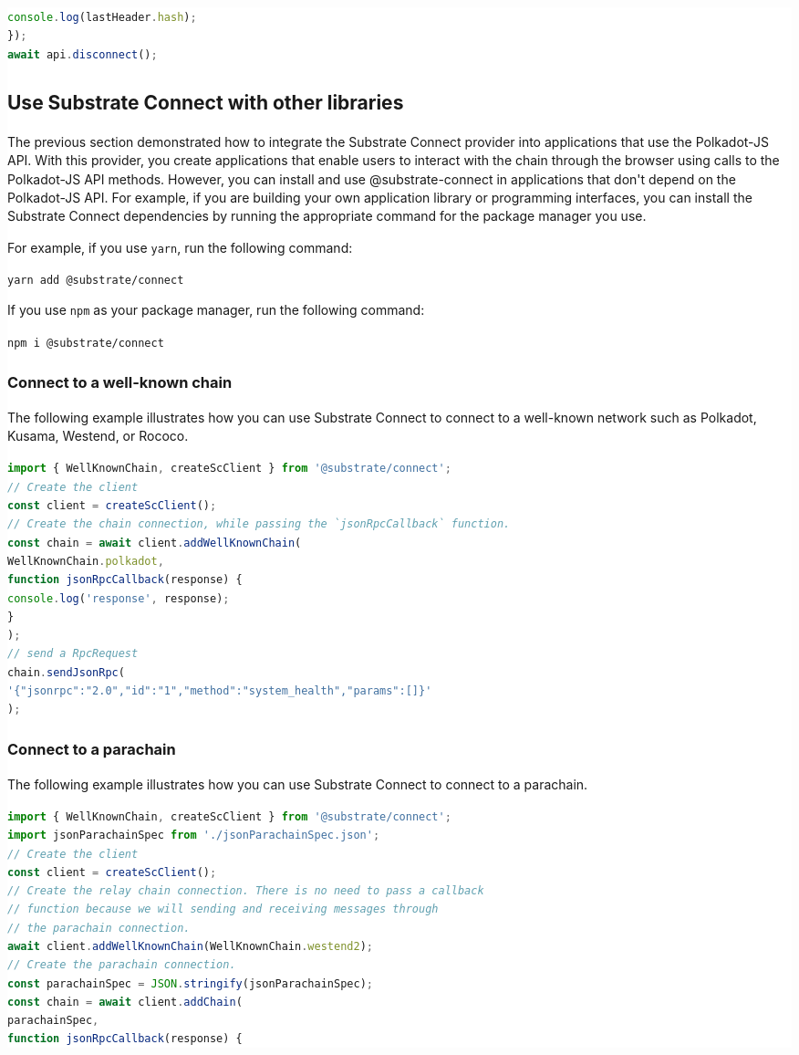 ```js
console.log(lastHeader.hash);
});
await api.disconnect();
```

## Use Substrate Connect with other libraries

The previous section demonstrated how to integrate the Substrate Connect provider into applications that use the Polkadot-JS API. 
With this provider, you create applications that enable users to interact with the chain through the browser using calls to the Polkadot-JS API methods. 
However, you can install and use @substrate-connect in applications that don't depend on the Polkadot-JS API. For example, if you are building your own application library or programming interfaces, you can install the Substrate Connect dependencies by running the appropriate command for the package manager you use.

For example, if you use `yarn`, run the following command:

```bash
yarn add @substrate/connect
```

If you use `npm` as your package manager, run the following command:
```bash
npm i @substrate/connect
```

### Connect to a well-known chain

The following example illustrates how you can use Substrate Connect to connect to a well-known network such as  Polkadot, Kusama, Westend, or Rococo.

```js
import { WellKnownChain, createScClient } from '@substrate/connect';
// Create the client
const client = createScClient();
// Create the chain connection, while passing the `jsonRpcCallback` function.
const chain = await client.addWellKnownChain(
WellKnownChain.polkadot,
function jsonRpcCallback(response) {
console.log('response', response);
}
);
// send a RpcRequest
chain.sendJsonRpc(
'{"jsonrpc":"2.0","id":"1","method":"system_health","params":[]}'
);
```

### Connect to a parachain

The following example illustrates how you can use Substrate Connect to connect to a parachain.

```js
import { WellKnownChain, createScClient } from '@substrate/connect';
import jsonParachainSpec from './jsonParachainSpec.json';
// Create the client
const client = createScClient();
// Create the relay chain connection. There is no need to pass a callback
// function because we will sending and receiving messages through
// the parachain connection.
await client.addWellKnownChain(WellKnownChain.westend2);
// Create the parachain connection.
const parachainSpec = JSON.stringify(jsonParachainSpec);
const chain = await client.addChain(
parachainSpec,
function jsonRpcCallback(response) {
```